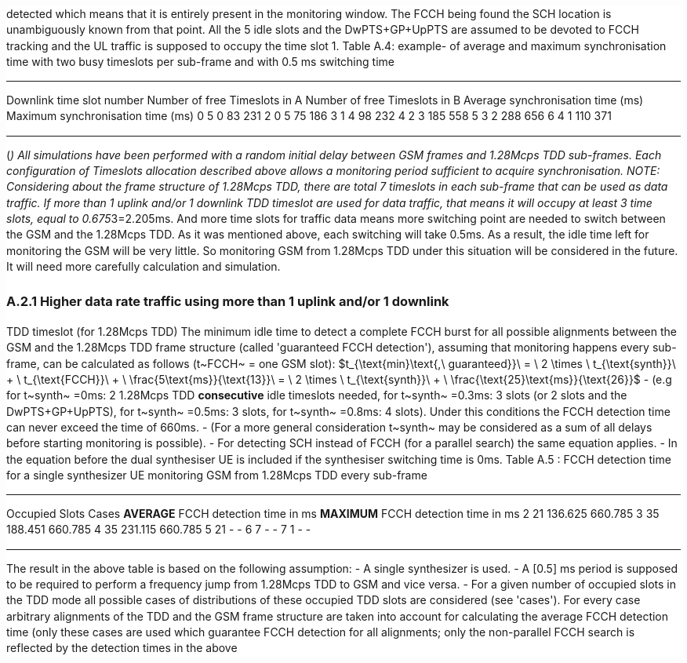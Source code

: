 detected which means that it is entirely present in the monitoring window. The
FCCH being found the SCH location is unambiguously known from that point. All
the 5 idle slots and the DwPTS+GP+UpPTS are assumed to be devoted to FCCH
tracking and the UL traffic is supposed to occupy the time slot 1.
Table A.4: example- of average and maximum synchronisation time with two busy
timeslots per sub-frame and with 0.5 ms switching time
* * *
Downlink time slot number Number of free Timeslots in A Number of free
Timeslots in B Average synchronisation time (ms) Maximum synchronisation time
(ms) 0 5 0 83 231 2 0 5 75 186 3 1 4 98 232 4 2 3 185 558 5 3 2 288 656 6 4 1
110 371
* * *
(*) All simulations have been performed with a random initial delay between
GSM frames and 1.28Mcps TDD sub-frames.
Each configuration of Timeslots allocation described above allows a monitoring
period sufficient to acquire synchronisation.
NOTE: Considering about the frame structure of 1.28Mcps TDD, there are total 7
timeslots in each sub-frame that can be used as data traffic. If more than 1
uplink and/or 1 downlink TDD timeslot are used for data traffic, that means it
will occupy at least 3 time slots, equal to 0.675*3=2.205ms. And more time
slots for traffic data means more switching point are needed to switch between
the GSM and the 1.28Mcps TDD. As it was mentioned above, each switching will
take 0.5ms. As a result, the idle time left for monitoring the GSM will be
very little. So monitoring GSM from 1.28Mcps TDD under this situation will be
considered in the future. It will need more carefully calculation and
simulation.
### A.2.1 Higher data rate traffic using more than 1 uplink and/or 1 downlink
TDD timeslot (for 1.28Mcps TDD)
The minimum idle time to detect a complete FCCH burst for all possible
alignments between the GSM and the 1.28Mcps TDD frame structure (called
\'guaranteed FCCH detection\'), assuming that monitoring happens every sub-
frame, can be calculated as follows (t~FCCH~ = one GSM slot):
$t_{\text{min}\text{,\ guaranteed}}\ = \ 2 \times \ t_{\text{synth}}\ + \
t_{\text{FCCH}}\ + \ \frac{5\text{ms}}{\text{13}}\ = \ 2 \times \
t_{\text{synth}}\ + \ \frac{\text{25}\text{ms}}{\text{26}}$
\- (e.g for t~synth~ =0ms: 2 1.28Mcps TDD **consecutive** idle timeslots
needed, for t~synth~ =0.3ms: 3 slots (or 2 slots and the DwPTS+GP+UpPTS), for
t~synth~ =0.5ms: 3 slots, for t~synth~ =0.8ms: 4 slots). Under this conditions
the FCCH detection time can never exceed the time of 660ms.
\- (For a more general consideration t~synth~ may be considered as a sum of
all delays before starting monitoring is possible).
\- For detecting SCH instead of FCCH (for a parallel search) the same equation
applies.
\- In the equation before the dual synthesiser UE is included if the
synthesiser switching time is 0ms.
Table A.5 : FCCH detection time for a single synthesizer UE monitoring GSM
from 1.28Mcps TDD every sub-frame
* * *
Occupied Slots Cases **AVERAGE** FCCH detection time in ms **MAXIMUM** FCCH
detection time in ms 2 21 136.625 660.785 3 35 188.451 660.785 4 35 231.115
660.785 5 21 - - 6 7 - - 7 1 - -
* * *
The result in the above table is based on the following assumption:
\- A single synthesizer is used.
\- A [0.5] ms period is supposed to be required to perform a frequency jump
from 1.28Mcps TDD to GSM and vice versa.
\- For a given number of occupied slots in the TDD mode all possible cases of
distributions of these occupied TDD slots are considered (see \'cases\'). For
every case arbitrary alignments of the TDD and the GSM frame structure are
taken into account for calculating the average FCCH detection time (only these
cases are used which guarantee FCCH detection for all alignments; only the
non-parallel FCCH search is reflected by the detection times in the above